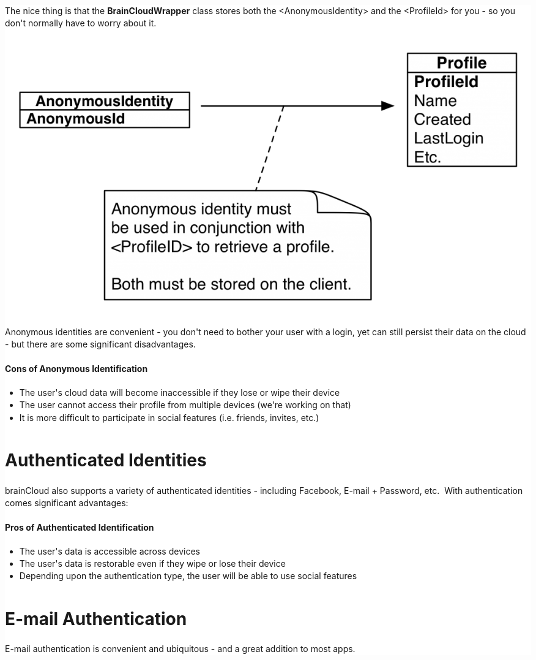 The nice thing is that the **BrainCloudWrapper** class stores both the <AnonymousIdentity\> and the <ProfileId\> for you - so you don't normally have to worry about it.

[![brainCloud Anonymous Identity](images/brainCloud-Anonymous-Identity-1024x536.png)](images/brainCloud-Anonymous-Identity-1024x536.png)

Anonymous identities are convenient - you don't need to bother your user with a login, yet can still persist their data on the cloud - but there are some significant disadvantages.

#### Cons of Anonymous Identification

- The user's cloud data will become inaccessible if they lose or wipe their device
- The user cannot access their profile from multiple devices (we're working on that)
- It is more difficult to participate in social features (i.e. friends, invites, etc.)

# Authenticated Identities

brainCloud also supports a variety of authenticated identities - including Facebook, E-mail + Password, etc.  With authentication comes significant advantages:

#### Pros of Authenticated Identification

- The user's data is accessible across devices
- The user's data is restorable even if they wipe or lose their device
- Depending upon the authentication type, the user will be able to use social features

# E-mail Authentication

E-mail authentication is convenient and ubiquitous - and a great addition to most apps.
